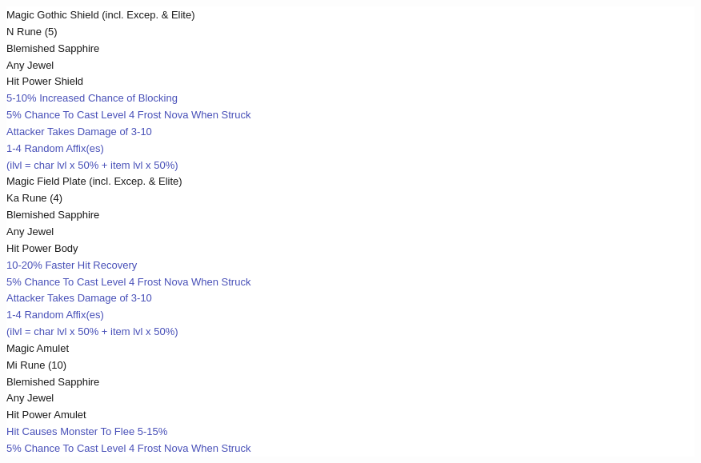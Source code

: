 </font></td></tr>
<tr><td align="center" bgcolor="#181818">
<font face="arial,helvetica" size="-1">
Magic Gothic Shield (incl. Excep. &amp; Elite)<br>
N Rune (5)<br>
Blemished Sapphire<br>
Any Jewel<br>
</font></td>
<td align="center" bgcolor="#181818">
<font face="arial,helvetica" size="-1">
Hit Power Shield<br>
<font color="4850B8">
5-10% Increased Chance of Blocking<br>
</font>
<font color="4850B8">
5% Chance To Cast Level 4 Frost Nova When Struck<br>
</font>
<font color="4850B8">
Attacker Takes Damage of 3-10<br>
</font>
<font color="4850B8">
1-4 Random Affix(es)<br>(ilvl = char lvl x 50% + item lvl x 50%)<br>
</font>
</font></td></tr>
<tr><td align="center" bgcolor="#181818">
<font face="arial,helvetica" size="-1">
Magic Field Plate (incl. Excep. &amp; Elite)<br>
Ka Rune (4)<br>
Blemished Sapphire<br>
Any Jewel<br>
</font></td>
<td align="center" bgcolor="#181818">
<font face="arial,helvetica" size="-1">
Hit Power Body<br>
<font color="4850B8">
10-20% Faster Hit Recovery<br>
</font>
<font color="4850B8">
5% Chance To Cast Level 4 Frost Nova When Struck<br>
</font>
<font color="4850B8">
Attacker Takes Damage of 3-10<br>
</font>
<font color="4850B8">
1-4 Random Affix(es)<br>(ilvl = char lvl x 50% + item lvl x 50%)<br>
</font>
</font></td></tr>
<tr><td align="center" bgcolor="#181818">
<font face="arial,helvetica" size="-1">
Magic Amulet<br>
Mi Rune (10)<br>
Blemished Sapphire<br>
Any Jewel<br>
</font></td>
<td align="center" bgcolor="#181818">
<font face="arial,helvetica" size="-1">
Hit Power Amulet<br>
<font color="4850B8">
Hit Causes Monster To Flee 5-15%<br>
</font>
<font color="4850B8">
5% Chance To Cast Level 4 Frost Nova When Struck<br>
</font>
<font color="4850B8">